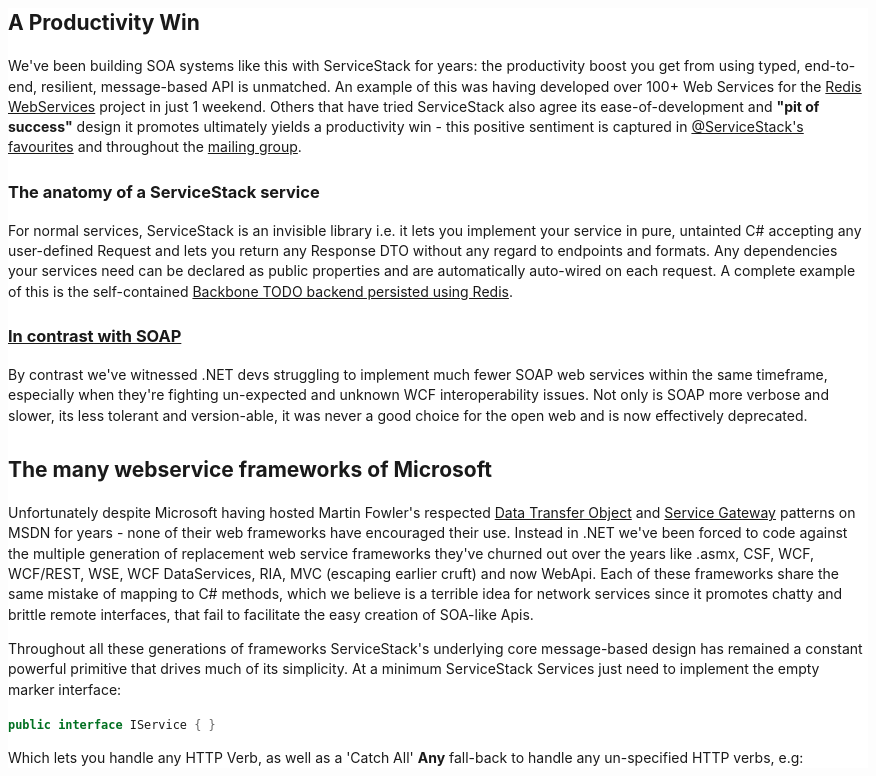## A Productivity Win 

We've been building SOA systems like this with ServiceStack for years: the productivity boost you get from using typed, end-to-end, resilient, message-based API is unmatched. An example of this was having developed over 100+ Web Services for the [Redis WebServices](http://redisadminui.servicestack.net/redis/metadata) project in just 1 weekend. Others that have tried ServiceStack also agree its ease-of-development and **"pit of success"** design it promotes ultimately yields a productivity win - this positive sentiment is captured in [@ServiceStack's favourites](https://twitter.com/ServiceStack/likes) and throughout the [mailing group](https://groups.google.com/forum/?fromgroups#!forum/servicestack).

### The anatomy of a ServiceStack service

For normal services, ServiceStack is an invisible library i.e. it lets you implement your service in pure, untainted C# accepting any user-defined Request and lets you return any Response DTO without any regard to endpoints and formats. Any dependencies your services need can be declared as public properties and are automatically auto-wired on each request. A complete example of this is the self-contained [Backbone TODO backend persisted using Redis](https://github.com/ServiceStack/ServiceStack.Examples/blob/master/src/Backbone.Todos/Global.asax.cs).

### [In contrast with SOAP](http://www.infoq.com/articles/interview-servicestack)

By contrast we've witnessed .NET devs struggling to implement much fewer SOAP web services within the same timeframe, especially when they're fighting un-expected and unknown WCF interoperability issues. Not only is SOAP more verbose and slower, its less tolerant and version-able, it was never a good choice for the open web and is now effectively deprecated.

## The many webservice frameworks of Microsoft

Unfortunately despite Microsoft having hosted Martin Fowler's respected [Data Transfer Object](http://msdn.microsoft.com/en-us/library/ff649585.aspx) and [Service Gateway](http://msdn.microsoft.com/en-us/library/ff650101.aspx) patterns on MSDN for years - none of their web frameworks have encouraged their use. Instead in .NET we've been forced to code against the multiple generation of replacement web service frameworks they've churned out over the years like .asmx, CSF, WCF, WCF/REST, WSE, WCF DataServices, RIA, MVC (escaping earlier cruft) and now WebApi. Each of these frameworks share the same mistake of mapping to C# methods, which we believe is a terrible idea for network  services since it promotes chatty and brittle remote interfaces, that fail to facilitate the easy creation of SOA-like Apis. 

Throughout all these generations of frameworks ServiceStack's underlying core message-based design has remained 
a constant powerful primitive that drives much of its simplicity. At a minimum ServiceStack Services just need 
to implement the empty marker interface:

```csharp
public interface IService { }
```

Which lets you handle any HTTP Verb, as well as a 'Catch All' **Any** fall-back to handle any un-specified HTTP verbs, e.g:

